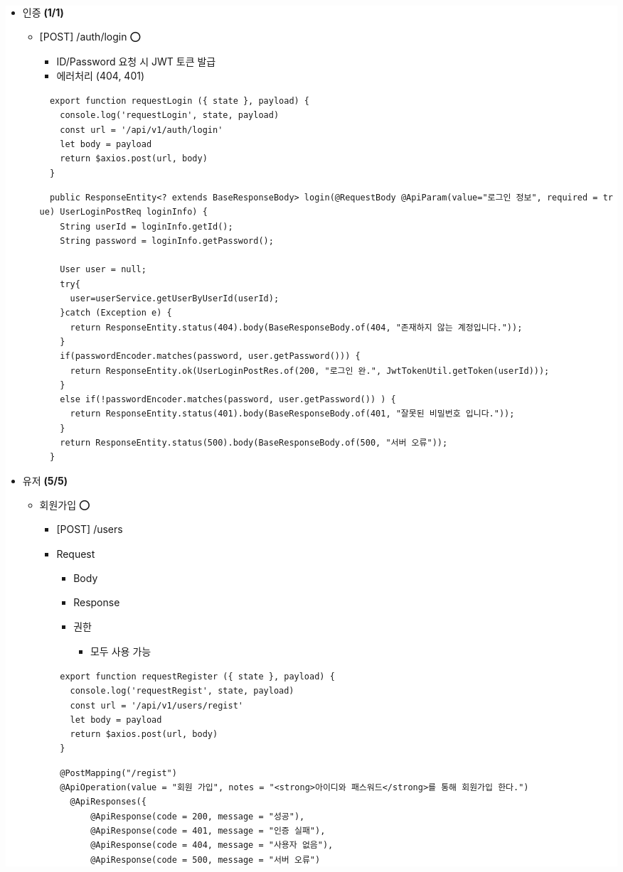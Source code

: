 - 인증 **(1/1)**

  - [POST] /auth/login ⭕

    - ID/Password 요청 시 JWT 토큰 발급
    - 에러처리 (404, 401)

    ```
      export function requestLogin ({ state }, payload) {
        console.log('requestLogin', state, payload)
        const url = '/api/v1/auth/login'
        let body = payload
        return $axios.post(url, body)
      }
    ```
    ```
      public ResponseEntity<? extends BaseResponseBody> login(@RequestBody @ApiParam(value="로그인 정보", required = true) UserLoginPostReq loginInfo) {
        String userId = loginInfo.getId();
        String password = loginInfo.getPassword();
        
        User user = null;
        try{
          user=userService.getUserByUserId(userId);
        }catch (Exception e) {
          return ResponseEntity.status(404).body(BaseResponseBody.of(404, "존재하지 않는 계정입니다."));
        }
        if(passwordEncoder.matches(password, user.getPassword())) {
          return ResponseEntity.ok(UserLoginPostRes.of(200, "로그인 완.", JwtTokenUtil.getToken(userId)));
        }
        else if(!passwordEncoder.matches(password, user.getPassword()) ) {
          return ResponseEntity.status(401).body(BaseResponseBody.of(401, "잘못된 비밀번호 입니다."));
        }
        return ResponseEntity.status(500).body(BaseResponseBody.of(500, "서버 오류"));
      }
    ```
    
- 유저 **(5/5)**

  - 회원가입 ⭕

    - [POST] /users

    - Request

      - Body

      - Response

      - 권한

        - 모두 사용 가능

    ```
        export function requestRegister ({ state }, payload) {
          console.log('requestRegist', state, payload)
          const url = '/api/v1/users/regist'
          let body = payload
          return $axios.post(url, body)
        }
    ```
    ```
        @PostMapping("/regist")
        @ApiOperation(value = "회원 가입", notes = "<strong>아이디와 패스워드</strong>를 통해 회원가입 한다.") 
          @ApiResponses({
              @ApiResponse(code = 200, message = "성공"),
              @ApiResponse(code = 401, message = "인증 실패"),
              @ApiResponse(code = 404, message = "사용자 없음"),
              @ApiResponse(code = 500, message = "서버 오류")